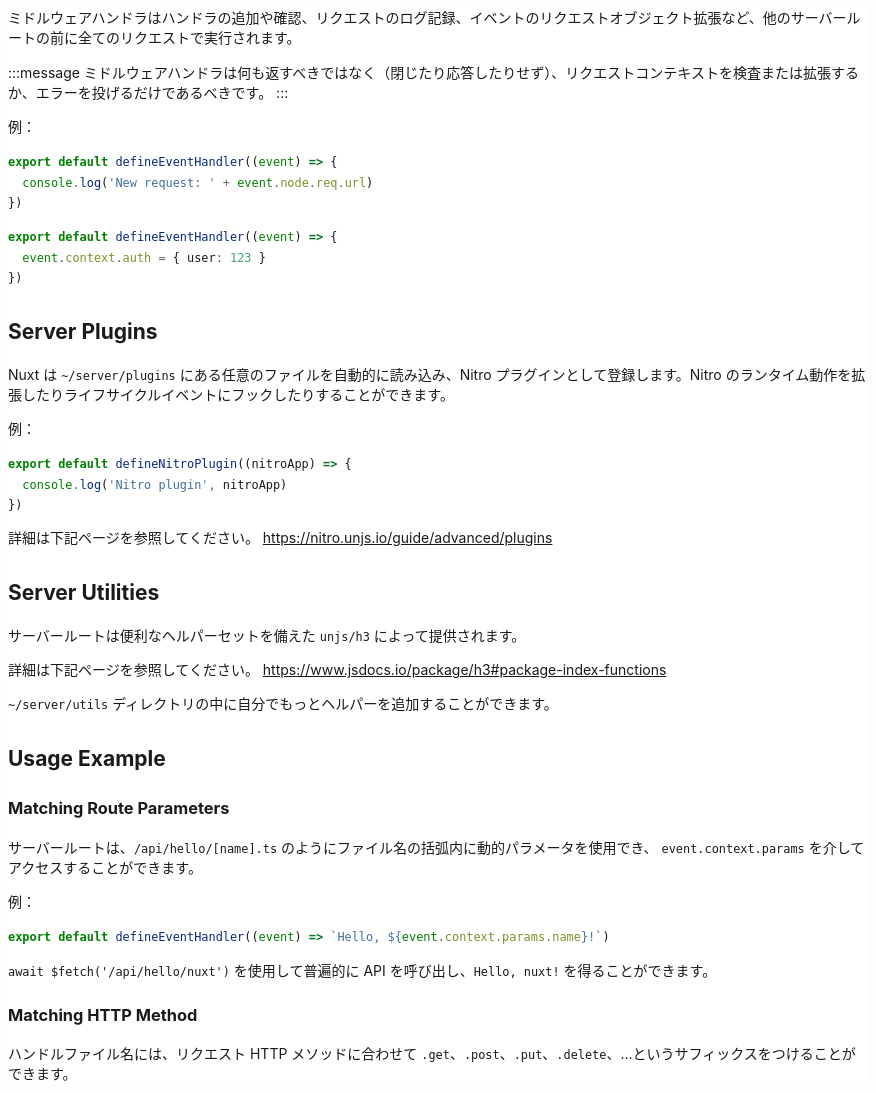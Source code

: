 ミドルウェアハンドラはハンドラの追加や確認、リクエストのログ記録、イベントのリクエストオブジェクト拡張など、他のサーバールートの前に全てのリクエストで実行されます。

:::message
ミドルウェアハンドラは何も返すべきではなく（閉じたり応答したりせず）、リクエストコンテキストを検査または拡張するか、エラーを投げるだけであるべきです。
:::

例：
```ts:server/middleware/log.ts
export default defineEventHandler((event) => {
  console.log('New request: ' + event.node.req.url)
})
```
```ts:server/middleware/auth.ts
export default defineEventHandler((event) => {
  event.context.auth = { user: 123 }
})
```

## Server Plugins
Nuxt は `~/server/plugins` にある任意のファイルを自動的に読み込み、Nitro プラグインとして登録します。Nitro のランタイム動作を拡張したりライフサイクルイベントにフックしたりすることができます。

例：
```ts:server/plugins/nitroPlugin.ts
export default defineNitroPlugin((nitroApp) => {
  console.log('Nitro plugin', nitroApp)
})
```
詳細は下記ページを参照してください。
https://nitro.unjs.io/guide/advanced/plugins

## Server Utilities
サーバールートは便利なヘルパーセットを備えた `unjs/h3` によって提供されます。

詳細は下記ページを参照してください。
https://www.jsdocs.io/package/h3#package-index-functions

`~/server/utils` ディレクトリの中に自分でもっとヘルパーを追加することができます。

## Usage Example
### Matching Route Parameters
サーバールートは、`/api/hello/[name].ts` のようにファイル名の括弧内に動的パラメータを使用でき、 `event.context.params` を介してアクセスすることができます。

例：
```ts:server/api/hello/[name].ts
export default defineEventHandler((event) => `Hello, ${event.context.params.name}!`)
```
`await $fetch('/api/hello/nuxt')` を使用して普遍的に API を呼び出し、`Hello, nuxt!` を得ることができます。

### Matching HTTP Method
ハンドルファイル名には、リクエスト HTTP メソッドに合わせて `.get`、`.post`、`.put`、`.delete`、…というサフィックスをつけることができます。
